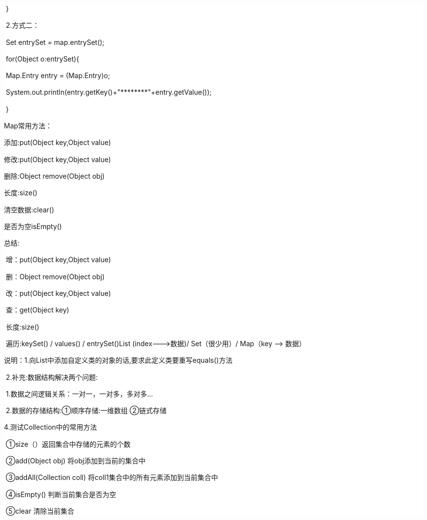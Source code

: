 ​         }

​         2.方式二：

​         Set entrySet = map.entrySet();

​          for(Object o:entrySet){ 

​                Map.Entry entry = (Map.Entry)o;

​                System.out.println(entry.getKey()+"********"+entry.getValue());

​          }   



Map常用方法：

  添加:put(Object key,Object value)

  修改:put(Object key,Object value)

  删除:Object remove(Object obj)

  长度:size()

  清空数据:clear()

  是否为空isEmpty()



 总结:

​      增：put(Object key,Object value)

​      删：Object remove(Object obj)

​      改：put(Object key,Object value)

​      查：get(Object key)

​      长度:size()

​      遍历:keySet() / values() / entrySet()List (index--->数据)/ Set（很少用）/ Map（key --> 数据）



   说明：1.向List中添加自定义类的对象的话,要求此定义类要重写equals()方法

​               2.补充:数据结构解决两个问题:

​                           1.数据之间逻辑关系：一对一，一对多，多对多...

​                           2.数据的存储结构:①顺序存储:一维数组 ②链式存储

 4.测试Collection中的常用方法

​       ①size（）返回集合中存储的元素的个数

​       ②add(Object obj) 将obj添加到当前的集合中

​       ③addAll(Collection coll) 将coll1集合中的所有元素添加到当前集合中

​       ④isEmpty() 判断当前集合是否为空

​       ⑤clear 清除当前集合
